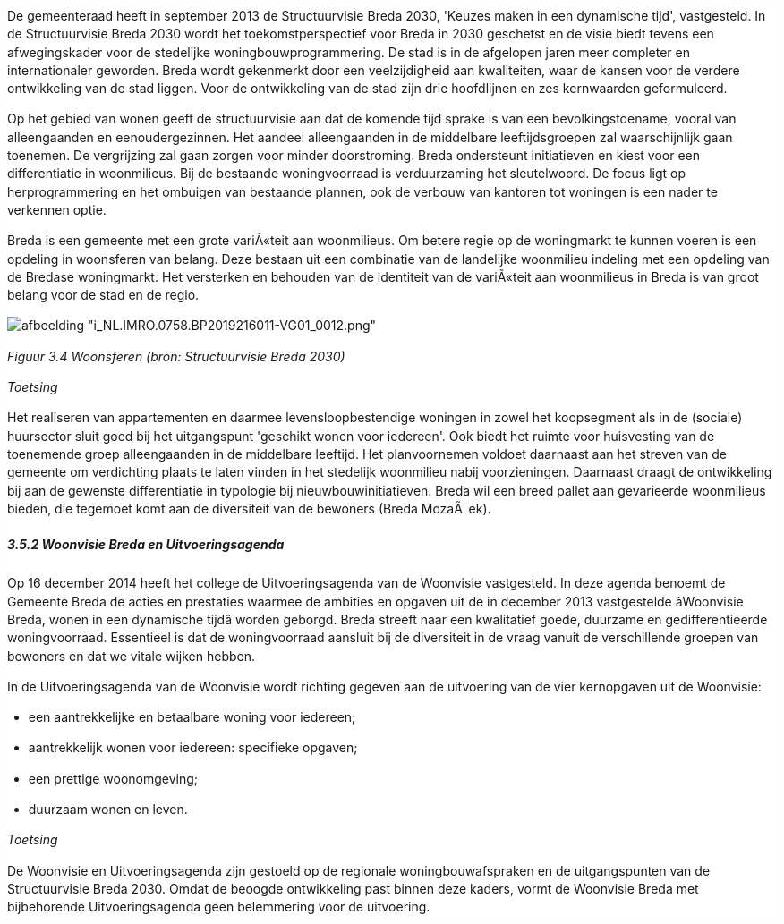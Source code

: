 De gemeenteraad heeft in september 2013 de Structuurvisie Breda 2030, 'Keuzes maken in een dynamische tijd', vastgesteld. In de Structuurvisie Breda 2030 wordt het toekomstperspectief voor Breda in 2030 geschetst en de visie biedt tevens een afwegingskader voor de stedelijke woningbouwprogrammering. De stad is in de afgelopen jaren meer completer en internationaler geworden. Breda wordt gekenmerkt door een veelzijdigheid aan kwaliteiten, waar de kansen voor de verdere ontwikkeling van de stad liggen. Voor de ontwikkeling van de stad zijn drie hoofdlijnen en zes kernwaarden geformuleerd.

Op het gebied van wonen geeft de structuurvisie aan dat de komende tijd sprake is van een bevolkingstoename, vooral van alleengaanden en eenoudergezinnen. Het aandeel alleengaanden in de middelbare leeftijdsgroepen zal waarschijnlijk gaan toenemen. De vergrijzing zal gaan zorgen voor minder doorstroming. Breda ondersteunt initiatieven en kiest voor een differentiatie in woonmilieus. Bij de bestaande woningvoorraad is verduurzaming het sleutelwoord. De focus ligt op herprogrammering en het ombuigen van bestaande plannen, ook de verbouw van kantoren tot woningen is een nader te verkennen optie.

Breda is een gemeente met een grote variÃ«teit aan woonmilieus. Om betere regie op de woningmarkt te kunnen voeren is een opdeling in woonsferen van belang. Deze bestaan uit een combinatie van de landelijke woonmilieu indeling met een opdeling van de Bredase woningmarkt. Het versterken en behouden van de identiteit van de variÃ«teit aan woonmilieus in Breda is van groot belang voor de stad en de regio.

![afbeelding "i_NL.IMRO.0758.BP2019216011-VG01_0012.png"](i_NL.IMRO.0758.BP2019216011-VG01_0012.png)

*Figuur 3\.4 Woonsferen (bron: Structuurvisie Breda 2030\)*

*Toetsing*

Het realiseren van appartementen en daarmee levensloopbestendige woningen in zowel het koopsegment als in de (sociale) huursector sluit goed bij het uitgangspunt 'geschikt wonen voor iedereen'. Ook biedt het ruimte voor huisvesting van de toenemende groep alleengaanden in de middelbare leeftijd. Het planvoornemen voldoet daarnaast aan het streven van de gemeente om verdichting plaats te laten vinden in het stedelijk woonmilieu nabij voorzieningen. Daarnaast draagt de ontwikkeling bij aan de gewenste differentiatie in typologie bij nieuwbouwinitiatieven. Breda wil een breed pallet aan gevarieerde woonmilieus bieden, die tegemoet komt aan de diversiteit van de bewoners (Breda MozaÃ¯ek).

##### 3\.5\.2 Woonvisie Breda en Uitvoeringsagenda

Op 16 december 2014 heeft het college de Uitvoeringsagenda van de Woonvisie vastgesteld. In deze agenda benoemt de Gemeente Breda de acties en prestaties waarmee de ambities en opgaven uit de in december 2013 vastgestelde âWoonvisie Breda, wonen in een dynamische tijdâ worden geborgd. Breda streeft naar een kwalitatief goede, duurzame en gedifferentieerde woningvoorraad. Essentieel is dat de woningvoorraad aansluit bij de diversiteit in de vraag vanuit de verschillende groepen van bewoners en dat we vitale wijken hebben.

In de Uitvoeringsagenda van de Woonvisie wordt richting gegeven aan de uitvoering van de vier kernopgaven uit de Woonvisie:

* een aantrekkelijke en betaalbare woning voor iedereen;

* aantrekkelijk wonen voor iedereen: specifieke opgaven;

* een prettige woonomgeving;

* duurzaam wonen en leven.

*Toetsing*

De Woonvisie en Uitvoeringsagenda zijn gestoeld op de regionale woningbouwafspraken en de uitgangspunten van de Structuurvisie Breda 2030\. Omdat de beoogde ontwikkeling past binnen deze kaders, vormt de Woonvisie Breda met bijbehorende Uitvoeringsagenda geen belemmering voor de uitvoering.
